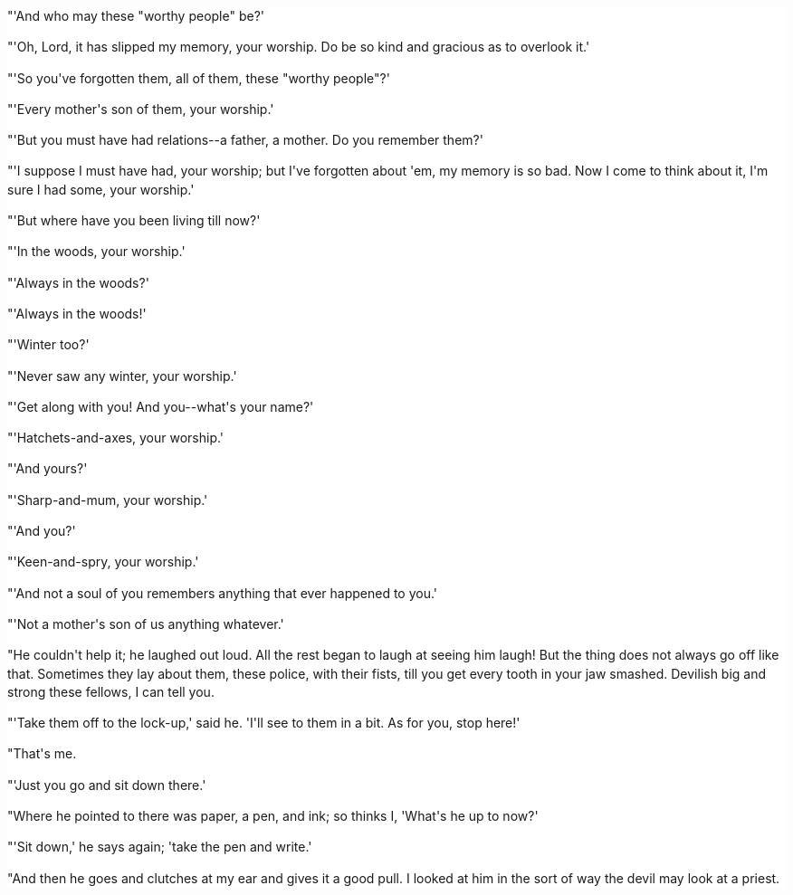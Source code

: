 "'And who may these "worthy people" be?'

"'Oh, Lord, it has slipped my memory, your worship. Do be so kind and
gracious as to overlook it.'

"'So you've forgotten them, all of them, these "worthy people"?'

"'Every mother's son of them, your worship.'

"'But you must have had relations--a father, a mother. Do you remember
them?'

"'I suppose I must have had, your worship; but I've forgotten about 'em,
my memory is so bad. Now I come to think about it, I'm sure I had some,
your worship.'

"'But where have you been living till now?'

"'In the woods, your worship.'

"'Always in the woods?'

"'Always in the woods!'

"'Winter too?'

"'Never saw any winter, your worship.'

"'Get along with you! And you--what's your name?'

"'Hatchets-and-axes, your worship.'

"'And yours?'

"'Sharp-and-mum, your worship.'

"'And you?'

"'Keen-and-spry, your worship.'

"'And not a soul of you remembers anything that ever happened to you.'

"'Not a mother's son of us anything whatever.'

"He couldn't help it; he laughed out loud. All the rest began to laugh
at seeing him laugh! But the thing does not always go off like that.
Sometimes they lay about them, these police, with their fists, till you
get every tooth in your jaw smashed. Devilish big and strong these
fellows, I can tell you.

"'Take them off to the lock-up,' said he. 'I'll see to them in a bit. As
for you, stop here!'

"That's me.

"'Just you go and sit down there.'

"Where he pointed to there was paper, a pen, and ink; so thinks I,
'What's he up to now?'

"'Sit down,' he says again; 'take the pen and write.'

"And then he goes and clutches at my ear and gives it a good pull. I
looked at him in the sort of way the devil may look at a priest.
